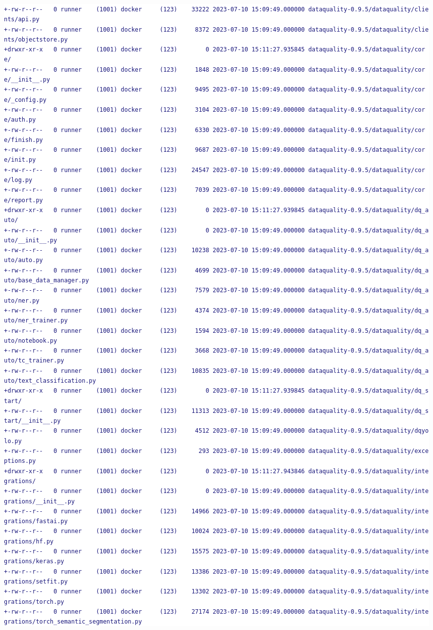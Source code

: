 ```diff
+-rw-r--r--   0 runner    (1001) docker     (123)    33222 2023-07-10 15:09:49.000000 dataquality-0.9.5/dataquality/clients/api.py
+-rw-r--r--   0 runner    (1001) docker     (123)     8372 2023-07-10 15:09:49.000000 dataquality-0.9.5/dataquality/clients/objectstore.py
+drwxr-xr-x   0 runner    (1001) docker     (123)        0 2023-07-10 15:11:27.935845 dataquality-0.9.5/dataquality/core/
+-rw-r--r--   0 runner    (1001) docker     (123)     1848 2023-07-10 15:09:49.000000 dataquality-0.9.5/dataquality/core/__init__.py
+-rw-r--r--   0 runner    (1001) docker     (123)     9495 2023-07-10 15:09:49.000000 dataquality-0.9.5/dataquality/core/_config.py
+-rw-r--r--   0 runner    (1001) docker     (123)     3104 2023-07-10 15:09:49.000000 dataquality-0.9.5/dataquality/core/auth.py
+-rw-r--r--   0 runner    (1001) docker     (123)     6330 2023-07-10 15:09:49.000000 dataquality-0.9.5/dataquality/core/finish.py
+-rw-r--r--   0 runner    (1001) docker     (123)     9687 2023-07-10 15:09:49.000000 dataquality-0.9.5/dataquality/core/init.py
+-rw-r--r--   0 runner    (1001) docker     (123)    24547 2023-07-10 15:09:49.000000 dataquality-0.9.5/dataquality/core/log.py
+-rw-r--r--   0 runner    (1001) docker     (123)     7039 2023-07-10 15:09:49.000000 dataquality-0.9.5/dataquality/core/report.py
+drwxr-xr-x   0 runner    (1001) docker     (123)        0 2023-07-10 15:11:27.939845 dataquality-0.9.5/dataquality/dq_auto/
+-rw-r--r--   0 runner    (1001) docker     (123)        0 2023-07-10 15:09:49.000000 dataquality-0.9.5/dataquality/dq_auto/__init__.py
+-rw-r--r--   0 runner    (1001) docker     (123)    10238 2023-07-10 15:09:49.000000 dataquality-0.9.5/dataquality/dq_auto/auto.py
+-rw-r--r--   0 runner    (1001) docker     (123)     4699 2023-07-10 15:09:49.000000 dataquality-0.9.5/dataquality/dq_auto/base_data_manager.py
+-rw-r--r--   0 runner    (1001) docker     (123)     7579 2023-07-10 15:09:49.000000 dataquality-0.9.5/dataquality/dq_auto/ner.py
+-rw-r--r--   0 runner    (1001) docker     (123)     4374 2023-07-10 15:09:49.000000 dataquality-0.9.5/dataquality/dq_auto/ner_trainer.py
+-rw-r--r--   0 runner    (1001) docker     (123)     1594 2023-07-10 15:09:49.000000 dataquality-0.9.5/dataquality/dq_auto/notebook.py
+-rw-r--r--   0 runner    (1001) docker     (123)     3668 2023-07-10 15:09:49.000000 dataquality-0.9.5/dataquality/dq_auto/tc_trainer.py
+-rw-r--r--   0 runner    (1001) docker     (123)    10835 2023-07-10 15:09:49.000000 dataquality-0.9.5/dataquality/dq_auto/text_classification.py
+drwxr-xr-x   0 runner    (1001) docker     (123)        0 2023-07-10 15:11:27.939845 dataquality-0.9.5/dataquality/dq_start/
+-rw-r--r--   0 runner    (1001) docker     (123)    11313 2023-07-10 15:09:49.000000 dataquality-0.9.5/dataquality/dq_start/__init__.py
+-rw-r--r--   0 runner    (1001) docker     (123)     4512 2023-07-10 15:09:49.000000 dataquality-0.9.5/dataquality/dqyolo.py
+-rw-r--r--   0 runner    (1001) docker     (123)      293 2023-07-10 15:09:49.000000 dataquality-0.9.5/dataquality/exceptions.py
+drwxr-xr-x   0 runner    (1001) docker     (123)        0 2023-07-10 15:11:27.943846 dataquality-0.9.5/dataquality/integrations/
+-rw-r--r--   0 runner    (1001) docker     (123)        0 2023-07-10 15:09:49.000000 dataquality-0.9.5/dataquality/integrations/__init__.py
+-rw-r--r--   0 runner    (1001) docker     (123)    14966 2023-07-10 15:09:49.000000 dataquality-0.9.5/dataquality/integrations/fastai.py
+-rw-r--r--   0 runner    (1001) docker     (123)    10024 2023-07-10 15:09:49.000000 dataquality-0.9.5/dataquality/integrations/hf.py
+-rw-r--r--   0 runner    (1001) docker     (123)    15575 2023-07-10 15:09:49.000000 dataquality-0.9.5/dataquality/integrations/keras.py
+-rw-r--r--   0 runner    (1001) docker     (123)    13386 2023-07-10 15:09:49.000000 dataquality-0.9.5/dataquality/integrations/setfit.py
+-rw-r--r--   0 runner    (1001) docker     (123)    13302 2023-07-10 15:09:49.000000 dataquality-0.9.5/dataquality/integrations/torch.py
+-rw-r--r--   0 runner    (1001) docker     (123)    27174 2023-07-10 15:09:49.000000 dataquality-0.9.5/dataquality/integrations/torch_semantic_segmentation.py
```